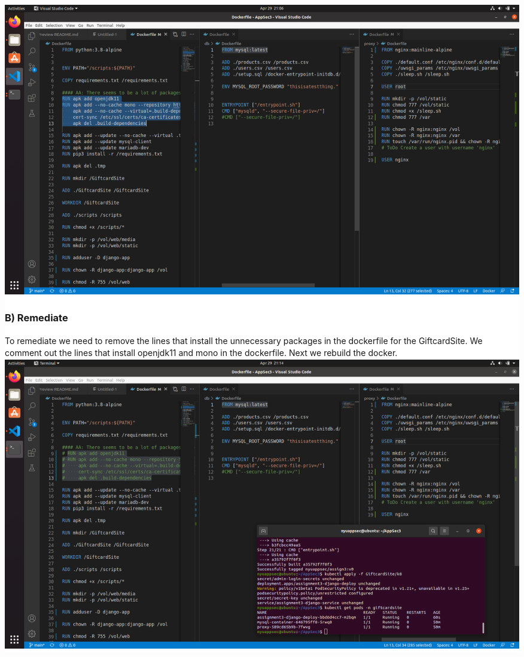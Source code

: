 ![part1-task13a](Artifacts/part1_task13a.png)

### B) Remediate
To remediate we need to remove the lines that install the unnecessary packages in the dockerfile for the GiftcardSite. We comment out the lines that install openjdk11 and mono in the dockerfile. Next we rebuild the docker.
![part1-task13b](Artifacts/part1_task13b.png)

